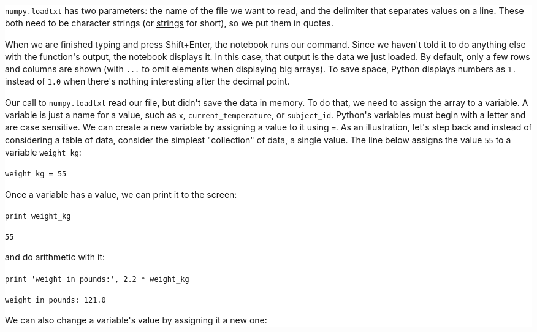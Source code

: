 `numpy.loadtxt` has two [parameters](reference.html#parameter):
the name of the file we want to read,
and the [delimiter](reference.html#delimiter) that separates values on a line.
These both need to be character strings (or [strings](reference.html#string) for short),
so we put them in quotes.

When we are finished typing and press Shift+Enter,
the notebook runs our command.
Since we haven't told it to do anything else with the function's output,
the notebook displays it.
In this case,
that output is the data we just loaded.
By default,
only a few rows and columns are shown
(with `...` to omit elements when displaying big arrays).
To save space,
Python displays numbers as `1.` instead of `1.0`
when there's nothing interesting after the decimal point.

Our call to `numpy.loadtxt` read our file,
but didn't save the data in memory.
To do that,
we need to [assign](reference.html#assignment) the array to a [variable](reference.html#variable).
A variable is just a name for a value,
such as `x`, `current_temperature`, or `subject_id`.
Python's variables must begin with a letter and are case sensitive.
We can create a new variable by assigning a value to it using `=`.
As an illustration,
let's step back and instead of considering a table of data,
consider the simplest "collection" of data,
a single value.
The line below assigns the value `55` to a variable `weight_kg`:

~~~ {.python}
weight_kg = 55
~~~

Once a variable has a value, we can print it to the screen:

~~~ {.python}
print weight_kg
~~~
~~~ {.output}
55
~~~

and do arithmetic with it:

~~~ {.python}
print 'weight in pounds:', 2.2 * weight_kg
~~~
~~~ {.output}
weight in pounds: 121.0
~~~

We can also change a variable's value by assigning it a new one:
